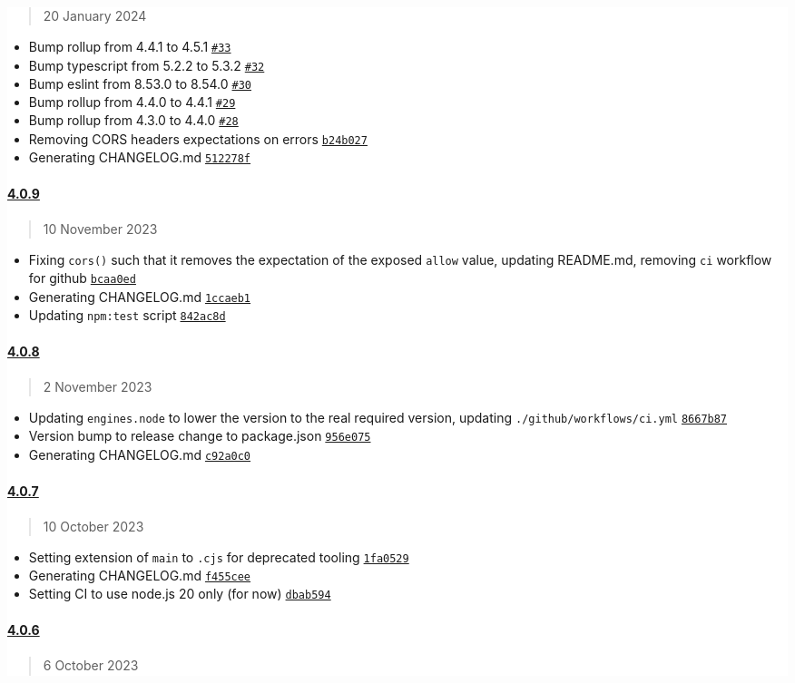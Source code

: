> 20 January 2024

- Bump rollup from 4.4.1 to 4.5.1 [`#33`](https://github.com/avoidwork/tiny-httptest/pull/33)
- Bump typescript from 5.2.2 to 5.3.2 [`#32`](https://github.com/avoidwork/tiny-httptest/pull/32)
- Bump eslint from 8.53.0 to 8.54.0 [`#30`](https://github.com/avoidwork/tiny-httptest/pull/30)
- Bump rollup from 4.4.0 to 4.4.1 [`#29`](https://github.com/avoidwork/tiny-httptest/pull/29)
- Bump rollup from 4.3.0 to 4.4.0 [`#28`](https://github.com/avoidwork/tiny-httptest/pull/28)
- Removing CORS headers expectations on errors [`b24b027`](https://github.com/avoidwork/tiny-httptest/commit/b24b027fbf8df3ce204aed55b2f1ba42369f727a)
- Generating CHANGELOG.md [`512278f`](https://github.com/avoidwork/tiny-httptest/commit/512278ff0252fd71ae40b24bd7b210c9b3589d18)

#### [4.0.9](https://github.com/avoidwork/tiny-httptest/compare/4.0.8...4.0.9)

> 10 November 2023

- Fixing `cors()` such that it removes the expectation of the exposed `allow` value, updating README.md, removing `ci` workflow for github [`bcaa0ed`](https://github.com/avoidwork/tiny-httptest/commit/bcaa0edd4e55210fa0dabb95445df316edc9c037)
- Generating CHANGELOG.md [`1ccaeb1`](https://github.com/avoidwork/tiny-httptest/commit/1ccaeb11b3e7cf79d87fa79a90928e7b0c8b21c3)
- Updating `npm:test` script [`842ac8d`](https://github.com/avoidwork/tiny-httptest/commit/842ac8d80d16269ede360114d230e54d43c345c0)

#### [4.0.8](https://github.com/avoidwork/tiny-httptest/compare/4.0.7...4.0.8)

> 2 November 2023

- Updating `engines.node` to lower the version to the real required version, updating `./github/workflows/ci.yml` [`8667b87`](https://github.com/avoidwork/tiny-httptest/commit/8667b875eaebbf8ced51ccf7a0cb87660abd04ae)
- Version bump to release change to package.json [`956e075`](https://github.com/avoidwork/tiny-httptest/commit/956e0757bcddacbe14a9643b28472a85e13cf767)
- Generating CHANGELOG.md [`c92a0c0`](https://github.com/avoidwork/tiny-httptest/commit/c92a0c0913af298a3c9c50b5e6bd800c98059b0f)

#### [4.0.7](https://github.com/avoidwork/tiny-httptest/compare/4.0.6...4.0.7)

> 10 October 2023

- Setting extension of `main` to `.cjs` for deprecated tooling [`1fa0529`](https://github.com/avoidwork/tiny-httptest/commit/1fa052940c04b4a6b241159bf16ca72ab9c91c73)
- Generating CHANGELOG.md [`f455cee`](https://github.com/avoidwork/tiny-httptest/commit/f455cee03cabf1e788653ea555f34e4922a5ea16)
- Setting CI to use node.js 20 only (for now) [`dbab594`](https://github.com/avoidwork/tiny-httptest/commit/dbab59416db27f29b0ab42960d12f54fde560351)

#### [4.0.6](https://github.com/avoidwork/tiny-httptest/compare/4.0.5...4.0.6)

> 6 October 2023

